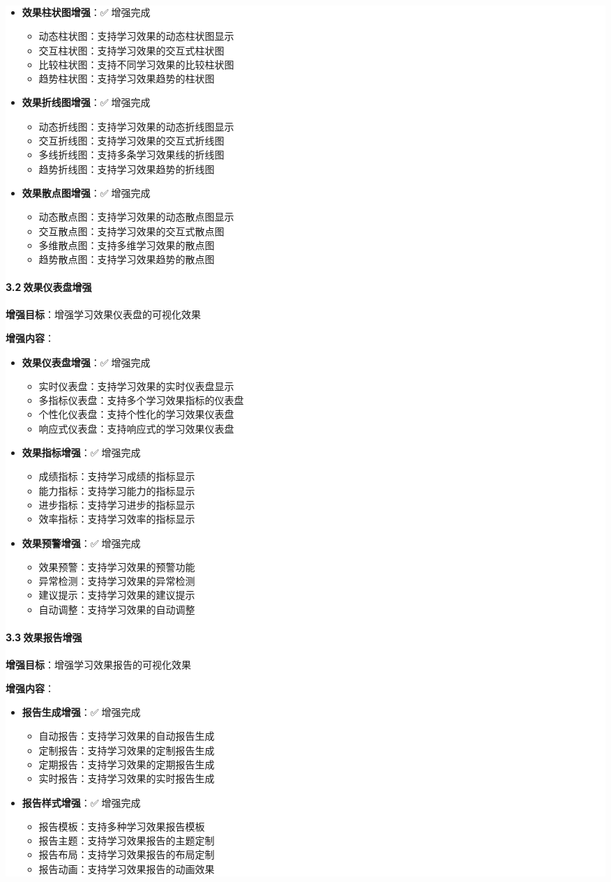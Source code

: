 - **效果柱状图增强**：✅ 增强完成
  - 动态柱状图：支持学习效果的动态柱状图显示
  - 交互柱状图：支持学习效果的交互式柱状图
  - 比较柱状图：支持不同学习效果的比较柱状图
  - 趋势柱状图：支持学习效果趋势的柱状图

- **效果折线图增强**：✅ 增强完成
  - 动态折线图：支持学习效果的动态折线图显示
  - 交互折线图：支持学习效果的交互式折线图
  - 多线折线图：支持多条学习效果线的折线图
  - 趋势折线图：支持学习效果趋势的折线图

- **效果散点图增强**：✅ 增强完成
  - 动态散点图：支持学习效果的动态散点图显示
  - 交互散点图：支持学习效果的交互式散点图
  - 多维散点图：支持多维学习效果的散点图
  - 趋势散点图：支持学习效果趋势的散点图

#### 3.2 效果仪表盘增强

**增强目标**：增强学习效果仪表盘的可视化效果

**增强内容**：

- **效果仪表盘增强**：✅ 增强完成
  - 实时仪表盘：支持学习效果的实时仪表盘显示
  - 多指标仪表盘：支持多个学习效果指标的仪表盘
  - 个性化仪表盘：支持个性化的学习效果仪表盘
  - 响应式仪表盘：支持响应式的学习效果仪表盘

- **效果指标增强**：✅ 增强完成
  - 成绩指标：支持学习成绩的指标显示
  - 能力指标：支持学习能力的指标显示
  - 进步指标：支持学习进步的指标显示
  - 效率指标：支持学习效率的指标显示

- **效果预警增强**：✅ 增强完成
  - 效果预警：支持学习效果的预警功能
  - 异常检测：支持学习效果的异常检测
  - 建议提示：支持学习效果的建议提示
  - 自动调整：支持学习效果的自动调整

#### 3.3 效果报告增强

**增强目标**：增强学习效果报告的可视化效果

**增强内容**：

- **报告生成增强**：✅ 增强完成
  - 自动报告：支持学习效果的自动报告生成
  - 定制报告：支持学习效果的定制报告生成
  - 定期报告：支持学习效果的定期报告生成
  - 实时报告：支持学习效果的实时报告生成

- **报告样式增强**：✅ 增强完成
  - 报告模板：支持多种学习效果报告模板
  - 报告主题：支持学习效果报告的主题定制
  - 报告布局：支持学习效果报告的布局定制
  - 报告动画：支持学习效果报告的动画效果
